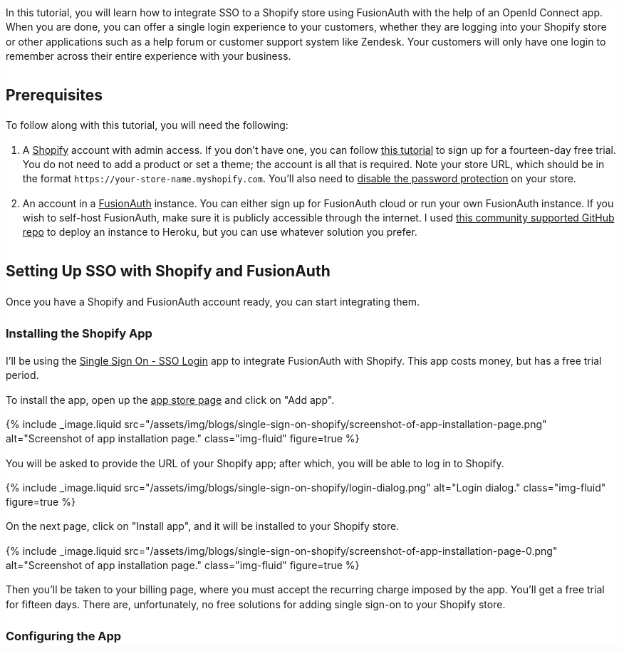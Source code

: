In this tutorial, you will learn how to integrate SSO to a Shopify store using FusionAuth with the help of an OpenId Connect app. When you are done, you can offer a single login experience to your customers, whether they are logging into your Shopify store or other applications such as a help forum or customer support system like Zendesk. Your customers will only have one login to remember across their entire experience with your business.


## Prerequisites

To follow along with this tutorial, you will need the following:

1. A [Shopify](https://www.shopify.com/) account with admin access. If you don’t have one, you can follow [this tutorial](https://www.bitcatcha.com/blog/set-up-shopify-online-store/) to sign up for a fourteen-day free trial. You do not need to add a product or set a theme; the account is all that is required. Note your store URL, which should be in the format `https://your-store-name.myshopify.com`. You’ll also need to [disable the password protection](https://help.shopify.com/en/manual/intro-to-shopify/initial-setup/setup-prepare-for-launch#remove-your-online-store-password) on your store.

2. An account in a [FusionAuth](https://fusionauth.io) instance. You can either sign up for FusionAuth cloud or run your own FusionAuth instance. If you wish to self-host FusionAuth, make sure it is publicly accessible through the internet. I used [this community supported GitHub repo](https://github.com/pankyka/fusionauth-heroku) to deploy an instance to Heroku, but you can use whatever solution you prefer.

## Setting Up SSO with Shopify and FusionAuth

Once you have a Shopify and FusionAuth account ready, you can start integrating them.


### Installing the Shopify App

I’ll be using the [Single Sign On - SSO Login](https://apps.shopify.com/single-sign-onsso) app to integrate FusionAuth with Shopify. This app costs money, but has a free trial period.

To install the app, open up the [app store page](https://apps.shopify.com/single-sign-onsso) and click on "Add app".

{% include _image.liquid src="/assets/img/blogs/single-sign-on-shopify/screenshot-of-app-installation-page.png" alt="Screenshot of app installation page." class="img-fluid" figure=true %}

You will be asked to provide the URL of your Shopify app; after which, you will be able to log in to Shopify.

{% include _image.liquid src="/assets/img/blogs/single-sign-on-shopify/login-dialog.png" alt="Login dialog." class="img-fluid" figure=true %}

On the next page, click on "Install app", and it will be installed to your Shopify store.

{% include _image.liquid src="/assets/img/blogs/single-sign-on-shopify/screenshot-of-app-installation-page-0.png" alt="Screenshot of app installation page." class="img-fluid" figure=true %}

Then you’ll be taken to your billing page, where you must accept the recurring charge imposed by the app. You’ll get a free trial for fifteen days. There are, unfortunately, no free solutions for adding single sign-on to your Shopify store.

### Configuring the App
